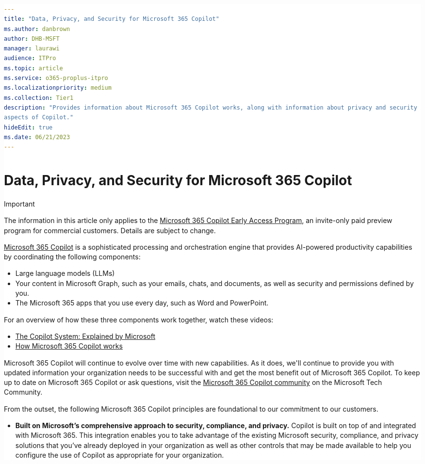```yaml
---
title: "Data, Privacy, and Security for Microsoft 365 Copilot"
ms.author: danbrown
author: DHB-MSFT
manager: laurawi
audience: ITPro
ms.topic: article
ms.service: o365-proplus-itpro
ms.localizationpriority: medium
ms.collection: Tier1
description: "Provides information about Microsoft 365 Copilot works, along with information about privacy and security aspects of Copilot."
hideEdit: true
ms.date: 06/21/2023
---
```


# Data, Privacy, and Security for Microsoft 365 Copilot

> [!IMPORTANT]
> The information in this article only applies to the [Microsoft 365 Copilot Early Access Program](/microsoft-365/admin/copilot/m365-early-access-program), an invite-only paid preview program for commercial customers. Details are subject to change.

[Microsoft 365 Copilot](https://www.microsoft.com/microsoft-365/blog/2023/03/16/introducing-microsoft-365-copilot-a-whole-new-way-to-work/) is a sophisticated processing and orchestration engine that provides AI-powered productivity capabilities by coordinating the following components:

- Large language models (LLMs)
- Your content in Microsoft Graph, such as your emails, chats, and documents, as well as security and permissions defined by you.
- The Microsoft 365 apps that you use every day, such as Word and PowerPoint.

For an overview of how these three components work together, watch these videos:

- [The Copilot System: Explained by Microsoft](https://www.youtube.com/watch?v=E5g20qmeKpg)
- [How Microsoft 365 Copilot works](https://www.youtube.com/watch?v=B2-8wrF9Okc)

Microsoft 365 Copilot will continue to evolve over time with new capabilities. As it does, we'll continue to provide you with updated information your organization needs to be successful with and get the most benefit out of Microsoft 365 Copilot. To keep up to date on Microsoft 365 Copilot or ask questions, visit the [Microsoft 365 Copilot community](https://techcommunity.microsoft.com/t5/microsoft-365-copilot/ct-p/Microsoft365Copilot) on the Microsoft Tech Community.

From the outset, the following Microsoft 365 Copilot principles are foundational to our commitment to our customers.

- **Built on Microsoft’s comprehensive approach to security, compliance, and privacy.** Copilot is built on top of and integrated with Microsoft 365. This integration enables you to take advantage of the existing Microsoft security, compliance, and privacy solutions that you’ve already deployed in your organization as well as other controls that may be made available to help you configure the use of Copilot as appropriate for your organization.
